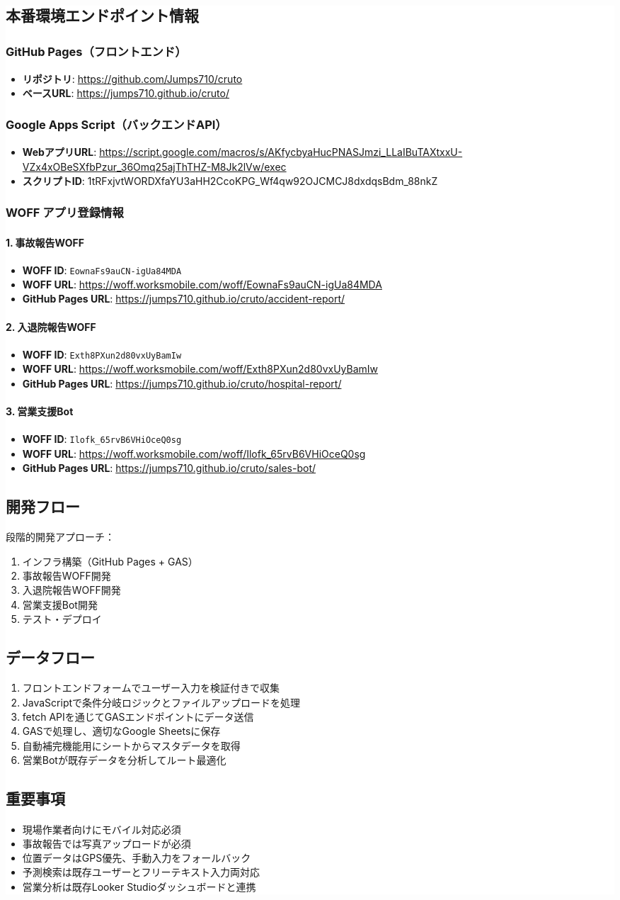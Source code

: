 ## 本番環境エンドポイント情報

### GitHub Pages（フロントエンド）
- **リポジトリ**: https://github.com/Jumps710/cruto
- **ベースURL**: https://jumps710.github.io/cruto/

### Google Apps Script（バックエンドAPI）
- **WebアプリURL**: https://script.google.com/macros/s/AKfycbyaHucPNASJmzi_LLaIBuTAXtxxU-VZx4xOBeSXfbPzur_36Omq25ajThTHZ-M8Jk2lVw/exec
- **スクリプトID**: 1tRFxjvtWORDXfaYU3aHH2CcoKPG_Wf4qw92OJCMCJ8dxdqsBdm_88nkZ

### WOFF アプリ登録情報

#### 1. 事故報告WOFF
- **WOFF ID**: `EownaFs9auCN-igUa84MDA`
- **WOFF URL**: https://woff.worksmobile.com/woff/EownaFs9auCN-igUa84MDA
- **GitHub Pages URL**: https://jumps710.github.io/cruto/accident-report/

#### 2. 入退院報告WOFF
- **WOFF ID**: `Exth8PXun2d80vxUyBamIw`
- **WOFF URL**: https://woff.worksmobile.com/woff/Exth8PXun2d80vxUyBamIw
- **GitHub Pages URL**: https://jumps710.github.io/cruto/hospital-report/

#### 3. 営業支援Bot
- **WOFF ID**: `Ilofk_65rvB6VHiOceQ0sg`
- **WOFF URL**: https://woff.worksmobile.com/woff/Ilofk_65rvB6VHiOceQ0sg
- **GitHub Pages URL**: https://jumps710.github.io/cruto/sales-bot/

## 開発フロー

段階的開発アプローチ：
1. インフラ構築（GitHub Pages + GAS）
2. 事故報告WOFF開発
3. 入退院報告WOFF開発
4. 営業支援Bot開発
5. テスト・デプロイ

## データフロー

1. フロントエンドフォームでユーザー入力を検証付きで収集
2. JavaScriptで条件分岐ロジックとファイルアップロードを処理
3. fetch APIを通じてGASエンドポイントにデータ送信
4. GASで処理し、適切なGoogle Sheetsに保存
5. 自動補完機能用にシートからマスタデータを取得
6. 営業Botが既存データを分析してルート最適化

## 重要事項

- 現場作業者向けにモバイル対応必須
- 事故報告では写真アップロードが必須
- 位置データはGPS優先、手動入力をフォールバック
- 予測検索は既存ユーザーとフリーテキスト入力両対応
- 営業分析は既存Looker Studioダッシュボードと連携
